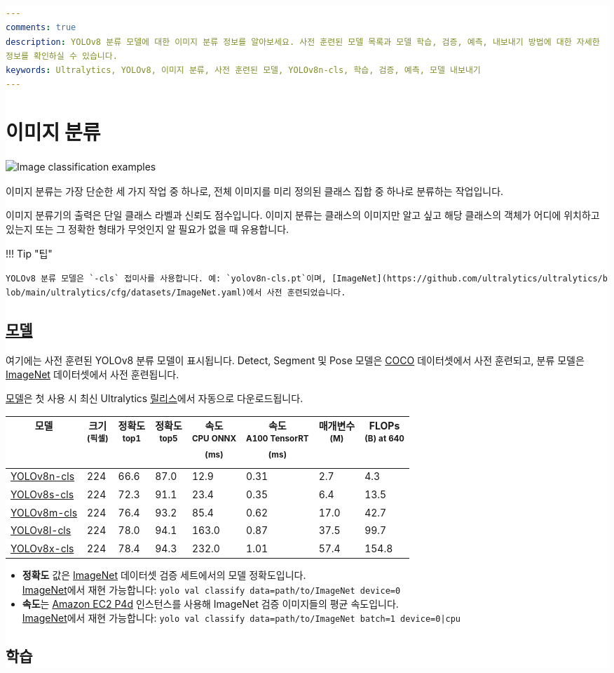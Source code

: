 ```yaml
---
comments: true
description: YOLOv8 분류 모델에 대한 이미지 분류 정보를 알아보세요. 사전 훈련된 모델 목록과 모델 학습, 검증, 예측, 내보내기 방법에 대한 자세한 정보를 확인하실 수 있습니다.
keywords: Ultralytics, YOLOv8, 이미지 분류, 사전 훈련된 모델, YOLOv8n-cls, 학습, 검증, 예측, 모델 내보내기
---
```


# 이미지 분류

<img width="1024" src="https://user-images.githubusercontent.com/26833433/243418606-adf35c62-2e11-405d-84c6-b84e7d013804.png" alt="Image classification examples">

이미지 분류는 가장 단순한 세 가지 작업 중 하나로, 전체 이미지를 미리 정의된 클래스 집합 중 하나로 분류하는 작업입니다.

이미지 분류기의 출력은 단일 클래스 라벨과 신뢰도 점수입니다. 이미지 분류는 클래스의 이미지만 알고 싶고 해당 클래스의 객체가 어디에 위치하고 있는지 또는 그 정확한 형태가 무엇인지 알 필요가 없을 때 유용합니다.

!!! Tip "팁"

    YOLOv8 분류 모델은 `-cls` 접미사를 사용합니다. 예: `yolov8n-cls.pt`이며, [ImageNet](https://github.com/ultralytics/ultralytics/blob/main/ultralytics/cfg/datasets/ImageNet.yaml)에서 사전 훈련되었습니다.

## [모델](https://github.com/ultralytics/ultralytics/tree/main/ultralytics/cfg/models/v8)

여기에는 사전 훈련된 YOLOv8 분류 모델이 표시됩니다. Detect, Segment 및 Pose 모델은 [COCO](https://github.com/ultralytics/ultralytics/blob/main/ultralytics/cfg/datasets/coco.yaml) 데이터셋에서 사전 훈련되고, 분류 모델은 [ImageNet](https://github.com/ultralytics/ultralytics/blob/main/ultralytics/cfg/datasets/ImageNet.yaml) 데이터셋에서 사전 훈련됩니다.

[모델](https://github.com/ultralytics/ultralytics/tree/main/ultralytics/cfg/models)은 첫 사용 시 최신 Ultralytics [릴리스](https://github.com/ultralytics/assets/releases)에서 자동으로 다운로드됩니다.

| 모델                                                                                         | 크기<br><sup>(픽셀) | 정확도<br><sup>top1 | 정확도<br><sup>top5 | 속도<br><sup>CPU ONNX<br>(ms) | 속도<br><sup>A100 TensorRT<br>(ms) | 매개변수<br><sup>(M) | FLOPs<br><sup>(B) at 640 |
| -------------------------------------------------------------------------------------------- | ------------------- | ------------------- | ------------------- | ----------------------------- | ---------------------------------- | -------------------- | ------------------------ |
| [YOLOv8n-cls](https://github.com/ultralytics/assets/releases/download/v0.0.0/yolov8n-cls.pt) | 224                 | 66.6                | 87.0                | 12.9                          | 0.31                               | 2.7                  | 4.3                      |
| [YOLOv8s-cls](https://github.com/ultralytics/assets/releases/download/v0.0.0/yolov8s-cls.pt) | 224                 | 72.3                | 91.1                | 23.4                          | 0.35                               | 6.4                  | 13.5                     |
| [YOLOv8m-cls](https://github.com/ultralytics/assets/releases/download/v0.0.0/yolov8m-cls.pt) | 224                 | 76.4                | 93.2                | 85.4                          | 0.62                               | 17.0                 | 42.7                     |
| [YOLOv8l-cls](https://github.com/ultralytics/assets/releases/download/v0.0.0/yolov8l-cls.pt) | 224                 | 78.0                | 94.1                | 163.0                         | 0.87                               | 37.5                 | 99.7                     |
| [YOLOv8x-cls](https://github.com/ultralytics/assets/releases/download/v0.0.0/yolov8x-cls.pt) | 224                 | 78.4                | 94.3                | 232.0                         | 1.01                               | 57.4                 | 154.8                    |

- **정확도** 값은 [ImageNet](https://www.image-net.org/) 데이터셋 검증 세트에서의 모델 정확도입니다.
  <br>[ImageNet](https://www.image-net.org/)에서 재현 가능합니다: `yolo val classify data=path/to/ImageNet device=0`
- **속도**는 [Amazon EC2 P4d](https://aws.amazon.com/ec2/instance-types/p4/) 인스턴스를 사용해 ImageNet 검증 이미지들의 평균 속도입니다.
  <br>[ImageNet](https://www.image-net.org/)에서 재현 가능합니다: `yolo val classify data=path/to/ImageNet batch=1 device=0|cpu`

## 학습

